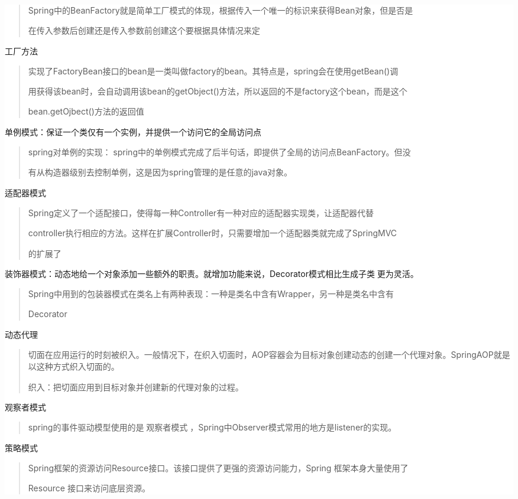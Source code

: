 > Spring中的BeanFactory就是简单工厂模式的体现，根据传入一个唯一的标识来获得Bean对象，但是否是
>
> 在传入参数后创建还是传入参数前创建这个要根据具体情况来定



工厂方法

> 实现了FactoryBean接口的bean是一类叫做factory的bean。其特点是，spring会在使用getBean()调
>
> 用获得该bean时，会自动调用该bean的getObject()方法，所以返回的不是factory这个bean，而是这个
>
> bean.getOjbect()方法的返回值



单例模式：保证一个类仅有一个实例，并提供一个访问它的全局访问点

> spring对单例的实现： spring中的单例模式完成了后半句话，即提供了全局的访问点BeanFactory。但没
>
> 有从构造器级别去控制单例，这是因为spring管理的是任意的java对象。



适配器模式

> Spring定义了一个适配接口，使得每一种Controller有一种对应的适配器实现类，让适配器代替
>
> controller执行相应的方法。这样在扩展Controller时，只需要增加一个适配器类就完成了SpringMVC
>
> 的扩展了



装饰器模式：动态地给一个对象添加一些额外的职责。就增加功能来说，Decorator模式相比生成子类
更为灵活。

> Spring中用到的包装器模式在类名上有两种表现：一种是类名中含有Wrapper，另一种是类名中含有
>
> Decorator



动态代理

> 切面在应用运行的时刻被织入。一般情况下，在织入切面时，AOP容器会为目标对象创建动态的创建一个代理对象。SpringAOP就是以这种方式织入切面的。
>
> 织入：把切面应用到目标对象并创建新的代理对象的过程。



观察者模式

> spring的事件驱动模型使用的是 观察者模式 ，Spring中Observer模式常用的地方是listener的实现。



策略模式

> Spring框架的资源访问Resource接口。该接口提供了更强的资源访问能力，Spring 框架本身大量使用了
>
> Resource 接口来访问底层资源。


